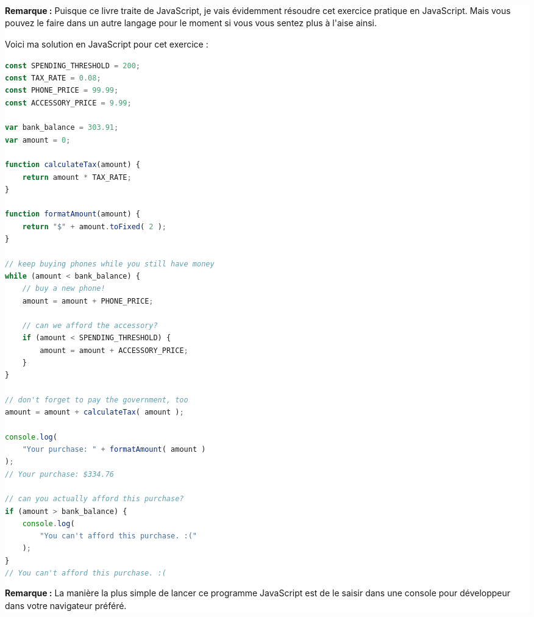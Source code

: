 **Remarque :** Puisque ce livre traite de JavaScript, je vais évidemment résoudre cet exercice pratique en JavaScript. Mais vous pouvez le faire dans un autre langage pour le moment si vous vous sentez plus à l'aise ainsi.

Voici ma solution en JavaScript pour cet exercice :

```js
const SPENDING_THRESHOLD = 200;
const TAX_RATE = 0.08;
const PHONE_PRICE = 99.99;
const ACCESSORY_PRICE = 9.99;

var bank_balance = 303.91;
var amount = 0;

function calculateTax(amount) {
	return amount * TAX_RATE;
}

function formatAmount(amount) {
	return "$" + amount.toFixed( 2 );
}

// keep buying phones while you still have money
while (amount < bank_balance) {
	// buy a new phone!
	amount = amount + PHONE_PRICE;

	// can we afford the accessory?
	if (amount < SPENDING_THRESHOLD) {
		amount = amount + ACCESSORY_PRICE;
	}
}

// don't forget to pay the government, too
amount = amount + calculateTax( amount );

console.log(
	"Your purchase: " + formatAmount( amount )
);
// Your purchase: $334.76

// can you actually afford this purchase?
if (amount > bank_balance) {
	console.log(
		"You can't afford this purchase. :("
	);
}
// You can't afford this purchase. :(
```

**Remarque :** La manière la plus simple de lancer ce programme JavaScript est de le saisir dans une console pour développeur dans votre navigateur préféré.
